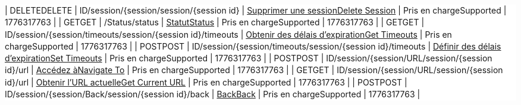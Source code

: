 | <span data-ttu-id="7e499-238">DELETE</span><span class="sxs-lookup"><span data-stu-id="7e499-238">DELETE</span></span>      | <span data-ttu-id="7e499-239">ID/session/{session</span><span class="sxs-lookup"><span data-stu-id="7e499-239">/session/{session id}</span></span>                                          | [<span data-ttu-id="7e499-240">Supprimer une session</span><span class="sxs-lookup"><span data-stu-id="7e499-240">Delete Session</span></span>](https://www.w3.org/TR/webdriver/#delete-session)                         | <span data-ttu-id="7e499-241">Pris en charge</span><span class="sxs-lookup"><span data-stu-id="7e499-241">Supported</span></span>          | <span data-ttu-id="7e499-242">17763</span><span class="sxs-lookup"><span data-stu-id="7e499-242">17763</span></span>             |
| <span data-ttu-id="7e499-243">GET</span><span class="sxs-lookup"><span data-stu-id="7e499-243">GET</span></span>         | <span data-ttu-id="7e499-244">/Status</span><span class="sxs-lookup"><span data-stu-id="7e499-244">/status</span></span>                                                        | [<span data-ttu-id="7e499-245">Statut</span><span class="sxs-lookup"><span data-stu-id="7e499-245">Status</span></span>](https://www.w3.org/TR/webdriver/#status)                                         | <span data-ttu-id="7e499-246">Pris en charge</span><span class="sxs-lookup"><span data-stu-id="7e499-246">Supported</span></span>          | <span data-ttu-id="7e499-247">17763</span><span class="sxs-lookup"><span data-stu-id="7e499-247">17763</span></span>             |
| <span data-ttu-id="7e499-248">GET</span><span class="sxs-lookup"><span data-stu-id="7e499-248">GET</span></span>         | <span data-ttu-id="7e499-249">ID/session/{session/timeouts</span><span class="sxs-lookup"><span data-stu-id="7e499-249">/session/{session id}/timeouts</span></span>                                 | [<span data-ttu-id="7e499-250">Obtenir des délais d’expiration</span><span class="sxs-lookup"><span data-stu-id="7e499-250">Get Timeouts</span></span>](https://www.w3.org/TR/webdriver/#get-timeouts)                             | <span data-ttu-id="7e499-251">Pris en charge</span><span class="sxs-lookup"><span data-stu-id="7e499-251">Supported</span></span>          | <span data-ttu-id="7e499-252">17763</span><span class="sxs-lookup"><span data-stu-id="7e499-252">17763</span></span>             |
| <span data-ttu-id="7e499-253">POST</span><span class="sxs-lookup"><span data-stu-id="7e499-253">POST</span></span>        | <span data-ttu-id="7e499-254">ID/session/{session/timeouts</span><span class="sxs-lookup"><span data-stu-id="7e499-254">/session/{session id}/timeouts</span></span>                                 | [<span data-ttu-id="7e499-255">Définir des délais d’expiration</span><span class="sxs-lookup"><span data-stu-id="7e499-255">Set Timeouts</span></span>](https://www.w3.org/TR/webdriver/#set-timeouts)                             | <span data-ttu-id="7e499-256">Pris en charge</span><span class="sxs-lookup"><span data-stu-id="7e499-256">Supported</span></span>          | <span data-ttu-id="7e499-257">17763</span><span class="sxs-lookup"><span data-stu-id="7e499-257">17763</span></span>             |
| <span data-ttu-id="7e499-258">POST</span><span class="sxs-lookup"><span data-stu-id="7e499-258">POST</span></span>        | <span data-ttu-id="7e499-259">ID/session/{session/URL</span><span class="sxs-lookup"><span data-stu-id="7e499-259">/session/{session id}/url</span></span>                                      | [<span data-ttu-id="7e499-260">Accédez à</span><span class="sxs-lookup"><span data-stu-id="7e499-260">Navigate To</span></span>](https://www.w3.org/TR/webdriver/#navigate-to)                               | <span data-ttu-id="7e499-261">Pris en charge</span><span class="sxs-lookup"><span data-stu-id="7e499-261">Supported</span></span>          | <span data-ttu-id="7e499-262">17763</span><span class="sxs-lookup"><span data-stu-id="7e499-262">17763</span></span>             |
| <span data-ttu-id="7e499-263">GET</span><span class="sxs-lookup"><span data-stu-id="7e499-263">GET</span></span>         | <span data-ttu-id="7e499-264">ID/session/{session/URL</span><span class="sxs-lookup"><span data-stu-id="7e499-264">/session/{session id}/url</span></span>                                      | [<span data-ttu-id="7e499-265">Obtenir l’URL actuelle</span><span class="sxs-lookup"><span data-stu-id="7e499-265">Get Current URL</span></span>](https://www.w3.org/TR/webdriver/#get-current-url)                       | <span data-ttu-id="7e499-266">Pris en charge</span><span class="sxs-lookup"><span data-stu-id="7e499-266">Supported</span></span>          | <span data-ttu-id="7e499-267">17763</span><span class="sxs-lookup"><span data-stu-id="7e499-267">17763</span></span>             |
| <span data-ttu-id="7e499-268">POST</span><span class="sxs-lookup"><span data-stu-id="7e499-268">POST</span></span>        | <span data-ttu-id="7e499-269">ID/session/{session/Back</span><span class="sxs-lookup"><span data-stu-id="7e499-269">/session/{session id}/back</span></span>                                     | [<span data-ttu-id="7e499-270">Back</span><span class="sxs-lookup"><span data-stu-id="7e499-270">Back</span></span>](https://www.w3.org/TR/webdriver/#back)                                             | <span data-ttu-id="7e499-271">Pris en charge</span><span class="sxs-lookup"><span data-stu-id="7e499-271">Supported</span></span>          | <span data-ttu-id="7e499-272">17763</span><span class="sxs-lookup"><span data-stu-id="7e499-272">17763</span></span>             |